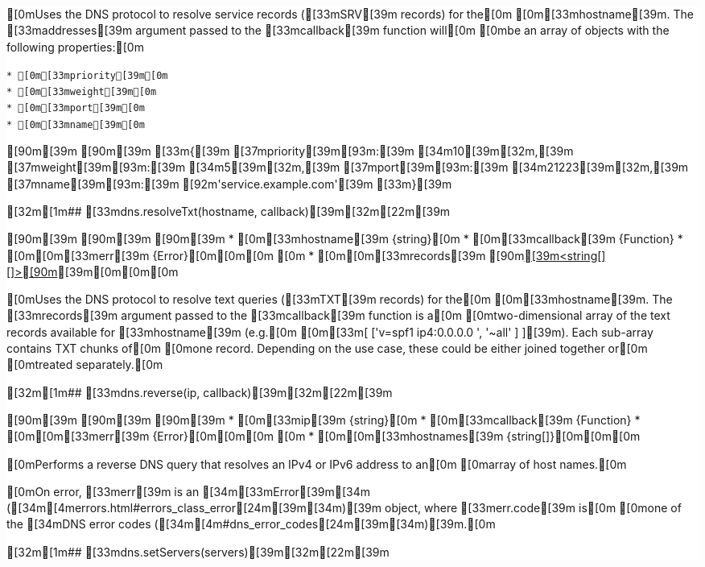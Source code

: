 [0mUses the DNS protocol to resolve service records ([33mSRV[39m records) for the[0m
[0m[33mhostname[39m. The [33maddresses[39m argument passed to the [33mcallback[39m function will[0m
[0mbe an array of objects with the following properties:[0m

    * [0m[33mpriority[39m[0m
    * [0m[33mweight[39m[0m
    * [0m[33mport[39m[0m
    * [0m[33mname[39m[0m

[90m[39m
[90m[39m    [33m{[39m
      [37mpriority[39m[93m:[39m [34m10[39m[32m,[39m
      [37mweight[39m[93m:[39m [34m5[39m[32m,[39m
      [37mport[39m[93m:[39m [34m21223[39m[32m,[39m
      [37mname[39m[93m:[39m [92m'service.example.com'[39m
    [33m}[39m

[32m[1m## [33mdns.resolveTxt(hostname, callback)[39m[32m[22m[39m

[90m[39m
[90m[39m
[90m[39m    * [0m[33mhostname[39m {string}[0m
    * [0m[33mcallback[39m {Function}
        * [0m[0m[33merr[39m {Error}[0m[0m[0m
      [0m
        * [0m[0m[33mrecords[39m [90m<a href="https://developer.mozilla.org/en-US/docs/Web/JavaScript/Data_structures#String_type" class="type">[39m<string[][]>[90m</a>[39m[0m[0m[0m

[0mUses the DNS protocol to resolve text queries ([33mTXT[39m records) for the[0m
[0m[33mhostname[39m. The [33mrecords[39m argument passed to the [33mcallback[39m function is a[0m
[0mtwo-dimensional array of the text records available for [33mhostname[39m (e.g.[0m
[0m[33m[ ['v=spf1 ip4:0.0.0.0 ', '~all' ] ][39m). Each sub-array contains TXT chunks of[0m
[0mone record. Depending on the use case, these could be either joined together or[0m
[0mtreated separately.[0m

[32m[1m## [33mdns.reverse(ip, callback)[39m[32m[22m[39m

[90m[39m
[90m[39m
[90m[39m    * [0m[33mip[39m {string}[0m
    * [0m[33mcallback[39m {Function}
        * [0m[0m[33merr[39m {Error}[0m[0m[0m
      [0m
        * [0m[0m[33mhostnames[39m {string[]}[0m[0m[0m

[0mPerforms a reverse DNS query that resolves an IPv4 or IPv6 address to an[0m
[0marray of host names.[0m

[0mOn error, [33merr[39m is an [34m[33mError[39m[34m ([34m[4merrors.html#errors_class_error[24m[39m[34m)[39m object, where [33merr.code[39m is[0m
[0mone of the [34mDNS error codes ([34m[4m#dns_error_codes[24m[39m[34m)[39m.[0m

[32m[1m## [33mdns.setServers(servers)[39m[32m[22m[39m
